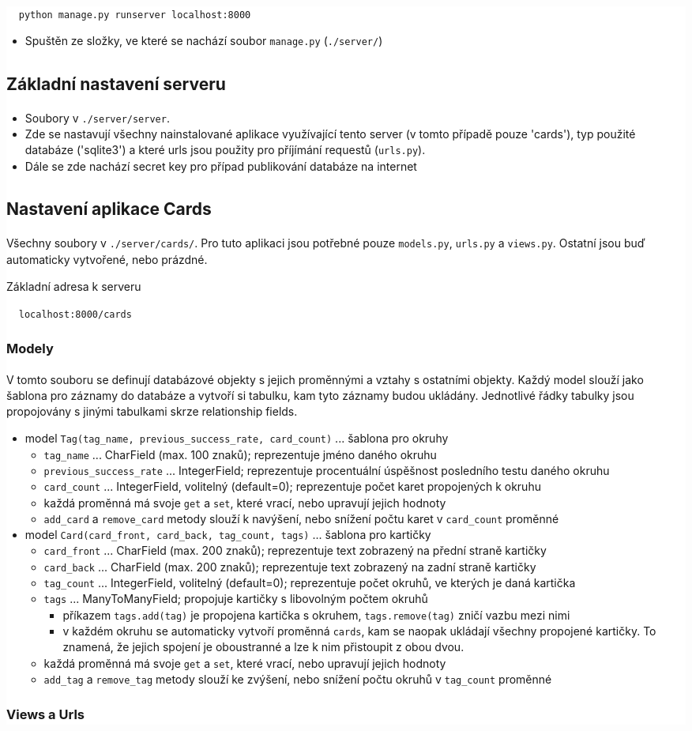 &nbsp;&nbsp;&nbsp;&nbsp;`python manage.py runserver localhost:8000`

- Spuštěn ze složky, ve které se nachází soubor `manage.py` (`./server/`)

## Základní nastavení serveru

- Soubory v `./server/server`.
- Zde se nastavují všechny nainstalované aplikace využívající tento server (v tomto případě pouze 'cards'), typ použité databáze ('sqlite3') a které urls jsou použity pro příjímání requestů (`urls.py`).
- Dále se zde nachází secret key pro případ publikování databáze na internet

## Nastavení aplikace Cards

Všechny soubory v `./server/cards/`. Pro tuto aplikaci jsou potřebné pouze `models.py`, `urls.py` a `views.py`. Ostatní jsou buď automaticky vytvořené, nebo prázdné.

Základní adresa k serveru

&nbsp;&nbsp;&nbsp;&nbsp;`localhost:8000/cards`

### Modely

V tomto souboru se definují databázové objekty s jejich proměnnými a vztahy s ostatními objekty. Každý model slouží jako šablona pro záznamy do databáze a vytvoří si tabulku, kam tyto záznamy budou ukládány. Jednotlivé řádky tabulky jsou propojovány s jinými tabulkami skrze relationship fields.

- model `Tag(tag_name, previous_success_rate, card_count)` ... šablona pro okruhy
    - `tag_name` ... CharField (max. 100 znaků); reprezentuje jméno daného okruhu
    - `previous_success_rate` ... IntegerField; reprezentuje procentuální úspěšnost posledního testu daného okruhu
    - `card_count` ... IntegerField, volitelný (default=0); reprezentuje počet karet propojených k okruhu
    - každá proměnná má svoje `get` a `set`, které vrací, nebo upravují jejich hodnoty
    - `add_card` a `remove_card` metody slouží k navýšení, nebo snížení počtu karet v `card_count` proměnné
- model `Card(card_front, card_back, tag_count, tags)` ... šablona pro kartičky
    - `card_front` ... CharField (max. 200 znaků); reprezentuje text zobrazený na přední straně kartičky
    - `card_back` ... CharField (max. 200 znaků); reprezentuje text zobrazený na zadní straně kartičky
    - `tag_count` ... IntegerField, volitelný (default=0); reprezentuje počet okruhů, ve kterých je daná kartička
    - `tags` ... ManyToManyField; propojuje kartičky s libovolným počtem okruhů
        - příkazem `tags.add(tag)` je propojena kartička s okruhem, `tags.remove(tag)` zničí vazbu mezi nimi
        - v každém okruhu se automaticky vytvoří proměnná `cards`, kam se naopak ukládají všechny propojené kartičky. To znamená, že jejich spojení je oboustranné a lze k nim přistoupit z obou dvou.
    - každá proměnná má svoje `get` a `set`, které vrací, nebo upravují jejich hodnoty
    - `add_tag` a `remove_tag` metody slouží ke zvýšení, nebo snížení počtu okruhů v `tag_count` proměnné

### Views a Urls
